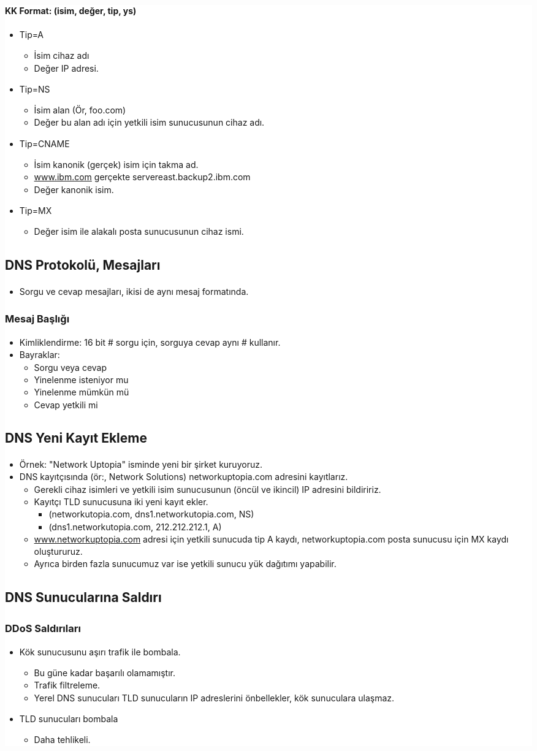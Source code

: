 #### KK Format: (isim, değer, tip, ys)

- Tip=A
  - İsim cihaz adı
  - Değer IP adresi.

- Tip=NS
  - İsim alan (Ör, foo.com)
  - Değer bu alan adı için yetkili isim sunucusunun cihaz adı.

- Tip=CNAME
  - İsim kanonik (gerçek) isim için takma ad.
  - www.ibm.com gerçekte servereast.backup2.ibm.com
  - Değer kanonik isim.

- Tip=MX
  - Değer isim ile alakalı posta sunucusunun cihaz ismi.

## DNS Protokolü, Mesajları

- Sorgu ve cevap mesajları, ikisi de aynı mesaj formatında.

### Mesaj Başlığı
- Kimliklendirme: 16 bit # sorgu için, sorguya cevap aynı # kullanır.
- Bayraklar:
  - Sorgu veya cevap
  - Yinelenme isteniyor mu
  - Yinelenme mümkün mü
  - Cevap yetkili mi

## DNS Yeni Kayıt Ekleme

- Örnek: "Network Uptopia" isminde yeni bir şirket kuruyoruz.
- DNS kayıtçısında (ör:, Network Solutions) networkuptopia.com adresini kayıtlarız.
  - Gerekli cihaz isimleri ve yetkili isim sunucusunun (öncül ve ikincil) IP adresini bildiririz.
  - Kayıtçı TLD sunucusuna iki yeni kayıt ekler.
    - (networkutopia.com, dns1.networkutopia.com, NS)
    - (dns1.networkutopia.com, 212.212.212.1, A)
  - www.networkuptopia.com adresi için yetkili sunucuda tip A kaydı, networkuptopia.com posta sunucusu için MX kaydı oluştururuz.
  - Ayrıca birden fazla sunucumuz var ise yetkili sunucu yük dağıtımı yapabilir.

## DNS Sunucularına Saldırı

### DDoS Saldırıları
- Kök sunucusunu aşırı trafik ile bombala.
  - Bu güne kadar başarılı olamamıştır.
  - Trafik filtreleme.
  - Yerel DNS sunucuları TLD sunucuların IP adreslerini önbellekler, kök sunuculara ulaşmaz.

- TLD sunucuları bombala
  - Daha tehlikeli.
